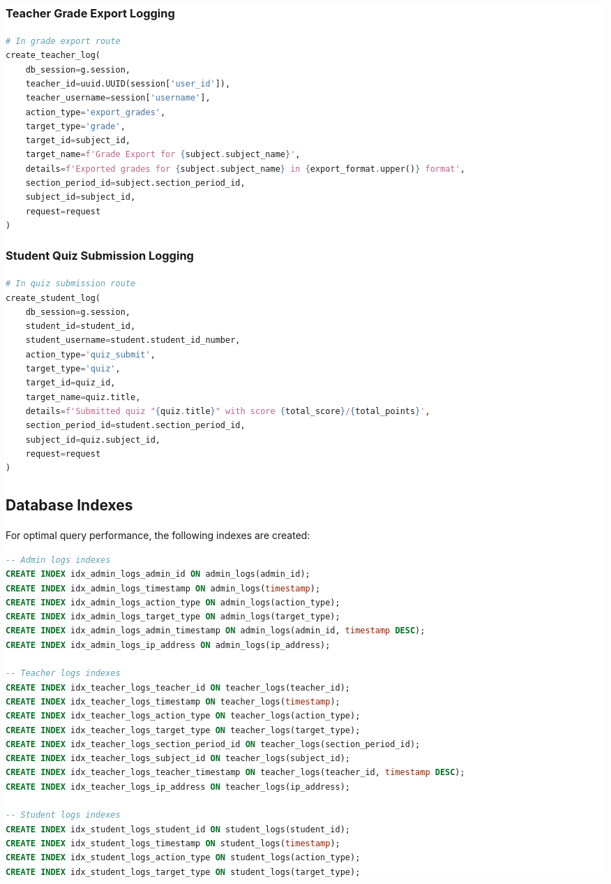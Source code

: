 ### Teacher Grade Export Logging
```python
# In grade export route
create_teacher_log(
    db_session=g.session,
    teacher_id=uuid.UUID(session['user_id']),
    teacher_username=session['username'],
    action_type='export_grades',
    target_type='grade',
    target_id=subject_id,
    target_name=f'Grade Export for {subject.subject_name}',
    details=f'Exported grades for {subject.subject_name} in {export_format.upper()} format',
    section_period_id=subject.section_period_id,
    subject_id=subject_id,
    request=request
)
```

### Student Quiz Submission Logging
```python
# In quiz submission route
create_student_log(
    db_session=g.session,
    student_id=student_id,
    student_username=student.student_id_number,
    action_type='quiz_submit',
    target_type='quiz',
    target_id=quiz_id,
    target_name=quiz.title,
    details=f'Submitted quiz "{quiz.title}" with score {total_score}/{total_points}',
    section_period_id=student.section_period_id,
    subject_id=quiz.subject_id,
    request=request
)
```

## Database Indexes

For optimal query performance, the following indexes are created:

```sql
-- Admin logs indexes
CREATE INDEX idx_admin_logs_admin_id ON admin_logs(admin_id);
CREATE INDEX idx_admin_logs_timestamp ON admin_logs(timestamp);
CREATE INDEX idx_admin_logs_action_type ON admin_logs(action_type);
CREATE INDEX idx_admin_logs_target_type ON admin_logs(target_type);
CREATE INDEX idx_admin_logs_admin_timestamp ON admin_logs(admin_id, timestamp DESC);
CREATE INDEX idx_admin_logs_ip_address ON admin_logs(ip_address);

-- Teacher logs indexes
CREATE INDEX idx_teacher_logs_teacher_id ON teacher_logs(teacher_id);
CREATE INDEX idx_teacher_logs_timestamp ON teacher_logs(timestamp);
CREATE INDEX idx_teacher_logs_action_type ON teacher_logs(action_type);
CREATE INDEX idx_teacher_logs_target_type ON teacher_logs(target_type);
CREATE INDEX idx_teacher_logs_section_period_id ON teacher_logs(section_period_id);
CREATE INDEX idx_teacher_logs_subject_id ON teacher_logs(subject_id);
CREATE INDEX idx_teacher_logs_teacher_timestamp ON teacher_logs(teacher_id, timestamp DESC);
CREATE INDEX idx_teacher_logs_ip_address ON teacher_logs(ip_address);

-- Student logs indexes
CREATE INDEX idx_student_logs_student_id ON student_logs(student_id);
CREATE INDEX idx_student_logs_timestamp ON student_logs(timestamp);
CREATE INDEX idx_student_logs_action_type ON student_logs(action_type);
CREATE INDEX idx_student_logs_target_type ON student_logs(target_type);
```